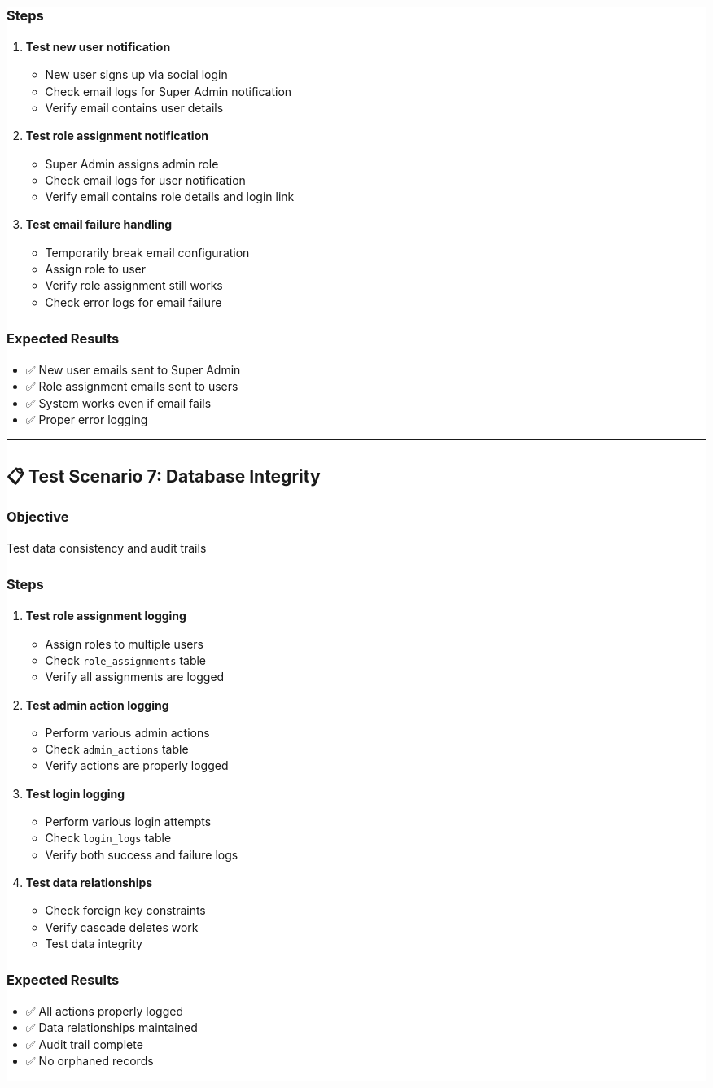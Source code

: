 ### Steps
1. **Test new user notification**
   - New user signs up via social login
   - Check email logs for Super Admin notification
   - Verify email contains user details

2. **Test role assignment notification**
   - Super Admin assigns admin role
   - Check email logs for user notification
   - Verify email contains role details and login link

3. **Test email failure handling**
   - Temporarily break email configuration
   - Assign role to user
   - Verify role assignment still works
   - Check error logs for email failure

### Expected Results
- ✅ New user emails sent to Super Admin
- ✅ Role assignment emails sent to users
- ✅ System works even if email fails
- ✅ Proper error logging

---

## 📋 Test Scenario 7: Database Integrity

### Objective
Test data consistency and audit trails

### Steps
1. **Test role assignment logging**
   - Assign roles to multiple users
   - Check `role_assignments` table
   - Verify all assignments are logged

2. **Test admin action logging**
   - Perform various admin actions
   - Check `admin_actions` table
   - Verify actions are properly logged

3. **Test login logging**
   - Perform various login attempts
   - Check `login_logs` table
   - Verify both success and failure logs

4. **Test data relationships**
   - Check foreign key constraints
   - Verify cascade deletes work
   - Test data integrity

### Expected Results
- ✅ All actions properly logged
- ✅ Data relationships maintained
- ✅ Audit trail complete
- ✅ No orphaned records

---